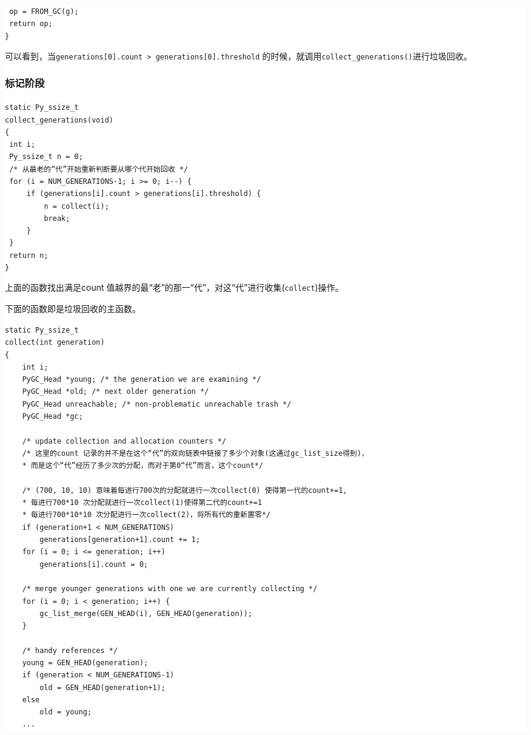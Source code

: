 ```
 op = FROM_GC(g);
 return op;
}
```

可以看到，当`generations[0].count > generations[0].threshold` 的时候，就调用`collect_generations()`进行垃圾回收。


### 标记阶段

```
static Py_ssize_t
collect_generations(void)
{
 int i;
 Py_ssize_t n = 0;
 /* 从最老的“代”开始重新判断要从哪个代开始回收 */
 for (i = NUM_GENERATIONS-1; i >= 0; i--) {
     if (generations[i].count > generations[i].threshold) {
         n = collect(i);
         break;
     }
 }
 return n;
}
```

上面的函数找出满足count 值越界的最“老”的那一“代”，对这“代”进行收集(`collect`)操作。


下面的函数即是垃圾回收的主函数。

```
static Py_ssize_t
collect(int generation)
{
	int i;
	PyGC_Head *young; /* the generation we are examining */
	PyGC_Head *old; /* next older generation */
	PyGC_Head unreachable; /* non-problematic unreachable trash */
	PyGC_Head *gc;
			
	/* update collection and allocation counters */
	/* 这里的count 记录的并不是在这个“代”的双向链表中链接了多少个对象(这通过gc_list_size得到)，
	* 而是这个“代”经历了多少次的分配，而对于第0“代”而言，这个count*/
		
	/* (700, 10, 10) 意味着每进行700次的分配就进行一次collect(0) 使得第一代的count+=1,
	* 每进行700*10 次分配就进行一次collect(1)使得第二代的count+=1
	* 每进行700*10*10 次分配进行一次collect(2)，将所有代的重新置零*/
	if (generation+1 < NUM_GENERATIONS)
	    generations[generation+1].count += 1;
	for (i = 0; i <= generation; i++)
	    generations[i].count = 0;
		
	/* merge younger generations with one we are currently collecting */
	for (i = 0; i < generation; i++) {
	    gc_list_merge(GEN_HEAD(i), GEN_HEAD(generation));
	}
		
	/* handy references */
	young = GEN_HEAD(generation);
	if (generation < NUM_GENERATIONS-1)
	    old = GEN_HEAD(generation+1);
	else
	    old = young;
	...
```